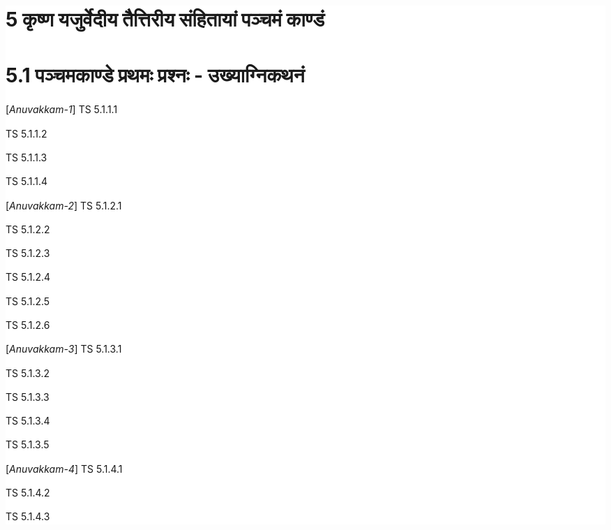 


# 5       कृष्ण यजुर्वेदीय तैत्तिरीय संहितायां पञ्चमं काण्डं #

# 5.1      पञ्चमकाण्डे प्रथमः प्रश्नः - उख्याग्निकथनं #




[_Anuvakkam-1_]
TS 5.1.1.1

TS 5.1.1.2

TS 5.1.1.3

TS 5.1.1.4






[_Anuvakkam-2_]
TS 5.1.2.1

TS 5.1.2.2

TS 5.1.2.3

TS 5.1.2.4

TS 5.1.2.5

TS 5.1.2.6






[_Anuvakkam-3_]
TS 5.1.3.1

TS 5.1.3.2

TS 5.1.3.3

TS 5.1.3.4

TS 5.1.3.5






[_Anuvakkam-4_]
TS 5.1.4.1

TS 5.1.4.2

TS 5.1.4.3
